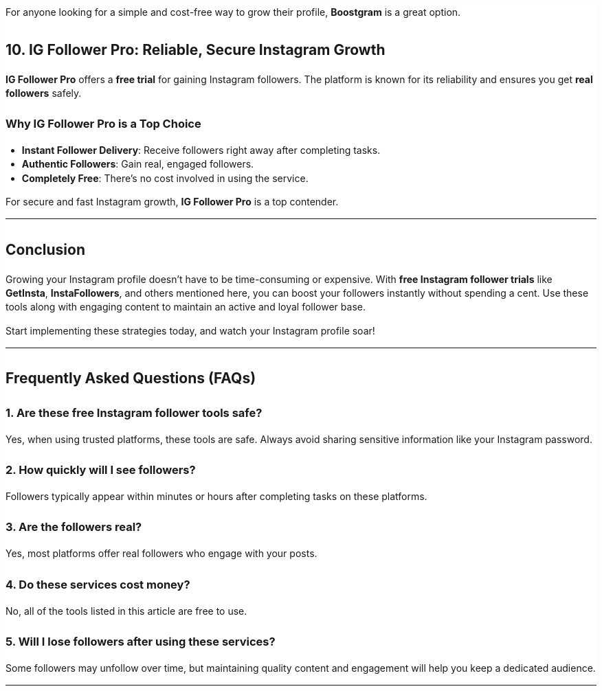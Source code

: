 For anyone looking for a simple and cost-free way to grow their profile, **Boostgram** is a great option.

## **10. IG Follower Pro: Reliable, Secure Instagram Growth**

**IG Follower Pro** offers a **free trial** for gaining Instagram followers. The platform is known for its reliability and ensures you get **real followers** safely.

### **Why IG Follower Pro is a Top Choice**
- **Instant Follower Delivery**: Receive followers right away after completing tasks.
- **Authentic Followers**: Gain real, engaged followers.
- **Completely Free**: There’s no cost involved in using the service.

For secure and fast Instagram growth, **IG Follower Pro** is a top contender.

---

## **Conclusion**

Growing your Instagram profile doesn’t have to be time-consuming or expensive. With **free Instagram follower trials** like **GetInsta**, **InstaFollowers**, and others mentioned here, you can boost your followers instantly without spending a cent. Use these tools along with engaging content to maintain an active and loyal follower base. 

Start implementing these strategies today, and watch your Instagram profile soar!

---

## **Frequently Asked Questions (FAQs)**

### **1. Are these free Instagram follower tools safe?**
Yes, when using trusted platforms, these tools are safe. Always avoid sharing sensitive information like your Instagram password.

### **2. How quickly will I see followers?**
Followers typically appear within minutes or hours after completing tasks on these platforms.

### **3. Are the followers real?**
Yes, most platforms offer real followers who engage with your posts.

### **4. Do these services cost money?**
No, all of the tools listed in this article are free to use.

### **5. Will I lose followers after using these services?**
Some followers may unfollow over time, but maintaining quality content and engagement will help you keep a dedicated audience.

---
